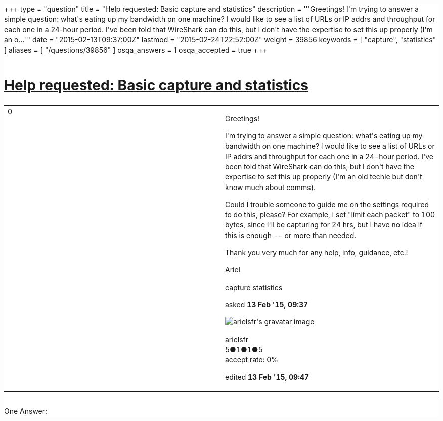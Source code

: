 +++
type = "question"
title = "Help requested: Basic capture and statistics"
description = '''Greetings! I&#x27;m trying to answer a simple question: what&#x27;s eating up my bandwidth on one machine? I would like to see a list of URLs or IP addrs and throughput for each one in a 24-hour period. I&#x27;ve been told that WireShark can do this, but I don&#x27;t have the expertise to set this up properly (I&#x27;m an o...'''
date = "2015-02-13T09:37:00Z"
lastmod = "2015-02-24T22:52:00Z"
weight = 39856
keywords = [ "capture", "statistics" ]
aliases = [ "/questions/39856" ]
osqa_answers = 1
osqa_accepted = true
+++

<div class="headNormal">

# [Help requested: Basic capture and statistics](/questions/39856/help-requested-basic-capture-and-statistics)

</div>

<div id="main-body">

<div id="askform">

<table id="question-table" style="width:100%;"><colgroup><col style="width: 50%" /><col style="width: 50%" /></colgroup><tbody><tr class="odd"><td style="width: 30px; vertical-align: top"><div class="vote-buttons"><span id="post-39856-upvote" class="ajax-command post-vote up" rel="nofollow" title="I like this post (click again to cancel)"> </span><div id="post-39856-score" class="post-score" title="current number of votes">0</div><span id="post-39856-downvote" class="ajax-command post-vote down" rel="nofollow" title="I dont like this post (click again to cancel)"> </span> <span id="favorite-mark" class="ajax-command favorite-mark" rel="nofollow" title="mark/unmark this question as favorite (click again to cancel)"> </span><div id="favorite-count" class="favorite-count"></div></div></td><td><div id="item-right"><div class="question-body"><p>Greetings!</p><p>I'm trying to answer a simple question: what's eating up my bandwidth on one machine? I would like to see a list of URLs or IP addrs and throughput for each one in a 24-hour period. I've been told that WireShark can do this, but I don't have the expertise to set this up properly (I'm an old techie but don't know much about comms).</p><p>Could I trouble someone to guide me on the settings required to do this, please? For example, I set "limit each packet" to 100 bytes, since I'll be capturing for 24 hrs, but I have no idea if this is enough -- or more than needed.</p><p>Thank you very much for any help, info, guidance, etc.!</p><p>Ariel</p></div><div id="question-tags" class="tags-container tags"><span class="post-tag tag-link-capture" rel="tag" title="see questions tagged &#39;capture&#39;">capture</span> <span class="post-tag tag-link-statistics" rel="tag" title="see questions tagged &#39;statistics&#39;">statistics</span></div><div id="question-controls" class="post-controls"></div><div class="post-update-info-container"><div class="post-update-info post-update-info-user"><p>asked <strong>13 Feb '15, 09:37</strong></p><img src="https://secure.gravatar.com/avatar/2241f06e691be1d99183fe194096cffc?s=32&amp;d=identicon&amp;r=g" class="gravatar" width="32" height="32" alt="arielsfr&#39;s gravatar image" /><p><span>arielsfr</span><br />
<span class="score" title="5 reputation points">5</span><span title="1 badges"><span class="badge1">●</span><span class="badgecount">1</span></span><span title="1 badges"><span class="silver">●</span><span class="badgecount">1</span></span><span title="5 badges"><span class="bronze">●</span><span class="badgecount">5</span></span><br />
<span class="accept_rate" title="Rate of the user&#39;s accepted answers">accept rate:</span> <span title="arielsfr has no accepted answers">0%</span></p></div><div class="post-update-info post-update-info-edited"><p><span> edited <strong>13 Feb '15, 09:47</strong> </span></p></div></div><div id="comments-container-39856" class="comments-container"></div><div id="comment-tools-39856" class="comment-tools"></div><div class="clear"></div><div id="comment-39856-form-container" class="comment-form-container"></div><div class="clear"></div></div></td></tr></tbody></table>

------------------------------------------------------------------------

<div class="tabBar">

<span id="sort-top"></span>

<div class="headQuestions">

One Answer:

</div>

</div>

<span id="39862"></span>
